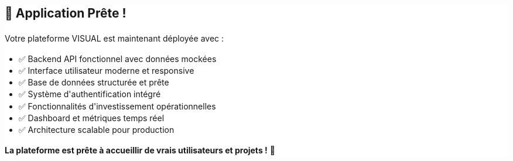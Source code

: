 ## 🎉 Application Prête !

Votre plateforme VISUAL est maintenant déployée avec :
- ✅ Backend API fonctionnel avec données mockées
- ✅ Interface utilisateur moderne et responsive  
- ✅ Base de données structurée et prête
- ✅ Système d'authentification intégré
- ✅ Fonctionnalités d'investissement opérationnelles
- ✅ Dashboard et métriques temps réel
- ✅ Architecture scalable pour production

**La plateforme est prête à accueillir de vrais utilisateurs et projets !** 🚀